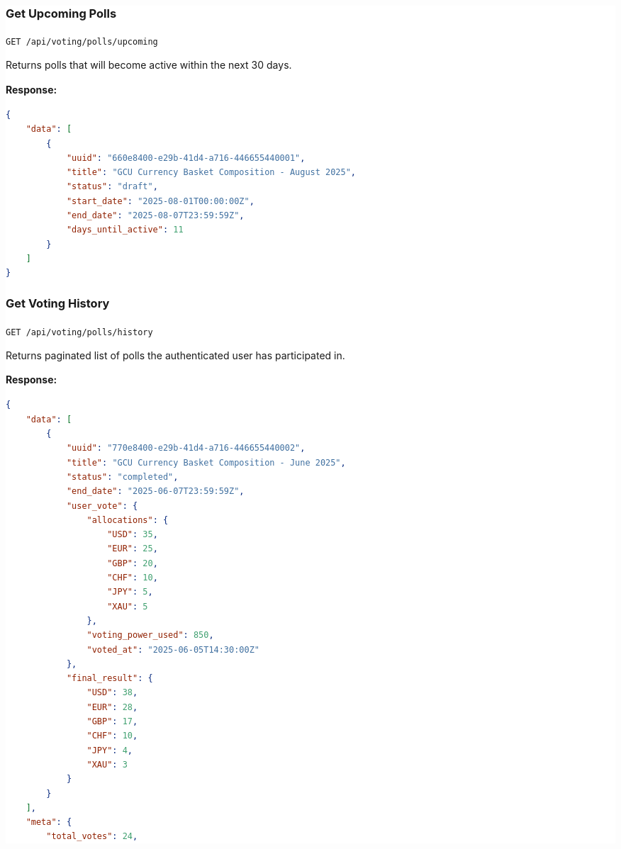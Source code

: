 ```json
```

### Get Upcoming Polls

```http
GET /api/voting/polls/upcoming
```

Returns polls that will become active within the next 30 days.

**Response:**
```json
{
    "data": [
        {
            "uuid": "660e8400-e29b-41d4-a716-446655440001",
            "title": "GCU Currency Basket Composition - August 2025",
            "status": "draft",
            "start_date": "2025-08-01T00:00:00Z",
            "end_date": "2025-08-07T23:59:59Z",
            "days_until_active": 11
        }
    ]
}
```

### Get Voting History

```http
GET /api/voting/polls/history
```

Returns paginated list of polls the authenticated user has participated in.

**Response:**
```json
{
    "data": [
        {
            "uuid": "770e8400-e29b-41d4-a716-446655440002",
            "title": "GCU Currency Basket Composition - June 2025",
            "status": "completed",
            "end_date": "2025-06-07T23:59:59Z",
            "user_vote": {
                "allocations": {
                    "USD": 35,
                    "EUR": 25,
                    "GBP": 20,
                    "CHF": 10,
                    "JPY": 5,
                    "XAU": 5
                },
                "voting_power_used": 850,
                "voted_at": "2025-06-05T14:30:00Z"
            },
            "final_result": {
                "USD": 38,
                "EUR": 28,
                "GBP": 17,
                "CHF": 10,
                "JPY": 4,
                "XAU": 3
            }
        }
    ],
    "meta": {
        "total_votes": 24,
```
